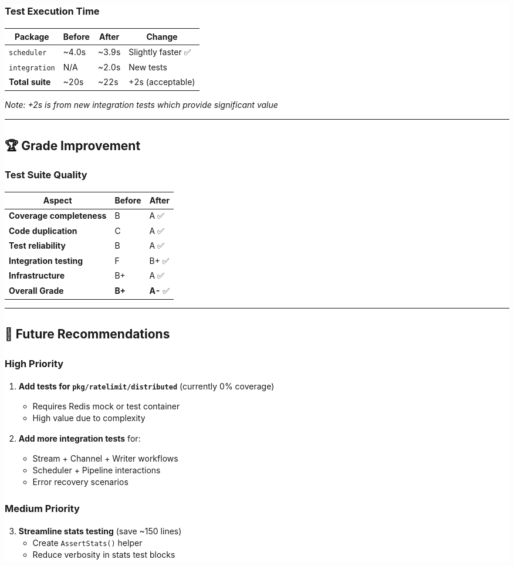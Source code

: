### **Test Execution Time**

| Package | Before | After | Change |
|---------|--------|-------|--------|
| `scheduler` | ~4.0s | ~3.9s | Slightly faster ✅ |
| `integration` | N/A | ~2.0s | New tests |
| **Total suite** | ~20s | ~22s | +2s (acceptable) |

*Note: +2s is from new integration tests which provide significant value*

---

## 🏆 Grade Improvement

### **Test Suite Quality**

| Aspect | Before | After |
|--------|--------|-------|
| **Coverage completeness** | B | A ✅ |
| **Code duplication** | C | A ✅ |
| **Test reliability** | B | A ✅ |
| **Integration testing** | F | B+ ✅ |
| **Infrastructure** | B+ | A ✅ |
| **Overall Grade** | **B+** | **A-** ✅ |

---

## 🚀 Future Recommendations

### **High Priority**

1. **Add tests for `pkg/ratelimit/distributed`** (currently 0% coverage)
   - Requires Redis mock or test container
   - High value due to complexity

2. **Add more integration tests** for:
   - Stream + Channel + Writer workflows
   - Scheduler + Pipeline interactions
   - Error recovery scenarios

### **Medium Priority**

3. **Streamline stats testing** (save ~150 lines)
   - Create `AssertStats()` helper
   - Reduce verbosity in stats test blocks
